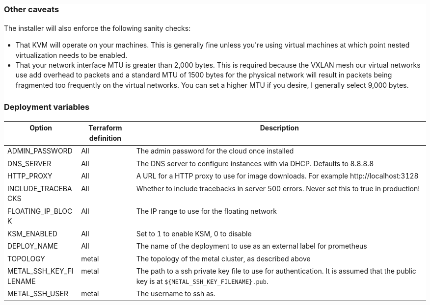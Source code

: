
### Other caveats

The installer will also enforce the following sanity checks:

* That KVM will operate on your machines. This is generally fine unless you're using virtual machines at which point nested virtualization needs to be enabled.
* That your network interface MTU is greater than 2,000 bytes. This is required because the VXLAN mesh our virtual networks use add overhead to packets and a standard MTU of 1500 bytes for the physical network will result in packets being fragmented too frequently on the virtual networks. You can set a higher MTU if you desire, I generally select 9,000 bytes.

### Deployment variables

| Option | Terraform definition | Description |
|--------|----------------------|-------------|
| ADMIN_PASSWORD | All | The admin password for the cloud once installed |
| DNS_SERVER | All | The DNS server to configure instances with via DHCP. Defaults to 8.8.8.8 |
| HTTP_PROXY | All | A URL for a HTTP proxy to use for image downloads. For example http://localhost:3128 |
| INCLUDE_TRACEBACKS | All | Whether to include tracebacks in server 500 errors. Never set this to true in production! |
| FLOATING_IP_BLOCK | All | The IP range to use for the floating network |
| KSM_ENABLED | All | Set to 1 to enable KSM, 0 to disable |
| DEPLOY_NAME | All | The name of the deployment to use as an external label for prometheus |
| TOPOLOGY | metal | The topology of the metal cluster, as described above |
| METAL_SSH_KEY_FILENAME | metal | The path to a ssh private key file to use for authentication. It is assumed that the public key is at ```${METAL_SSH_KEY_FILENAME}.pub```. |
| METAL_SSH_USER | metal | The username to ssh as. |